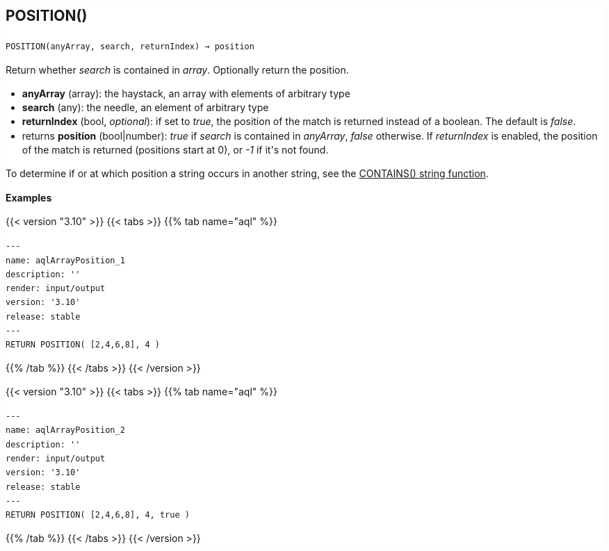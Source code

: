 



## POSITION()

`POSITION(anyArray, search, returnIndex) → position`

Return whether *search* is contained in *array*. Optionally return the position.

- **anyArray** (array): the haystack, an array with elements of arbitrary type
- **search** (any): the needle, an element of arbitrary type
- **returnIndex** (bool, *optional*): if set to *true*, the position of the match
  is returned instead of a boolean. The default is *false*.
- returns **position** (bool\|number): *true* if *search* is contained in *anyArray*,
  *false* otherwise. If *returnIndex* is enabled, the position of the match is
  returned (positions start at 0), or *-1* if it's not found.

To determine if or at which position a string occurs in another string, see the
[CONTAINS() string function](functions-string#contains).

**Examples**


 {{< version "3.10" >}}
{{< tabs >}}
{{% tab name="aql" %}}
```aql
---
name: aqlArrayPosition_1
description: ''
render: input/output
version: '3.10'
release: stable
---
RETURN POSITION( [2,4,6,8], 4 )
```
{{% /tab %}}
{{< /tabs >}}
{{< /version >}}






 {{< version "3.10" >}}
{{< tabs >}}
{{% tab name="aql" %}}
```aql
---
name: aqlArrayPosition_2
description: ''
render: input/output
version: '3.10'
release: stable
---
RETURN POSITION( [2,4,6,8], 4, true )
```
{{% /tab %}}
{{< /tabs >}}
{{< /version >}}
